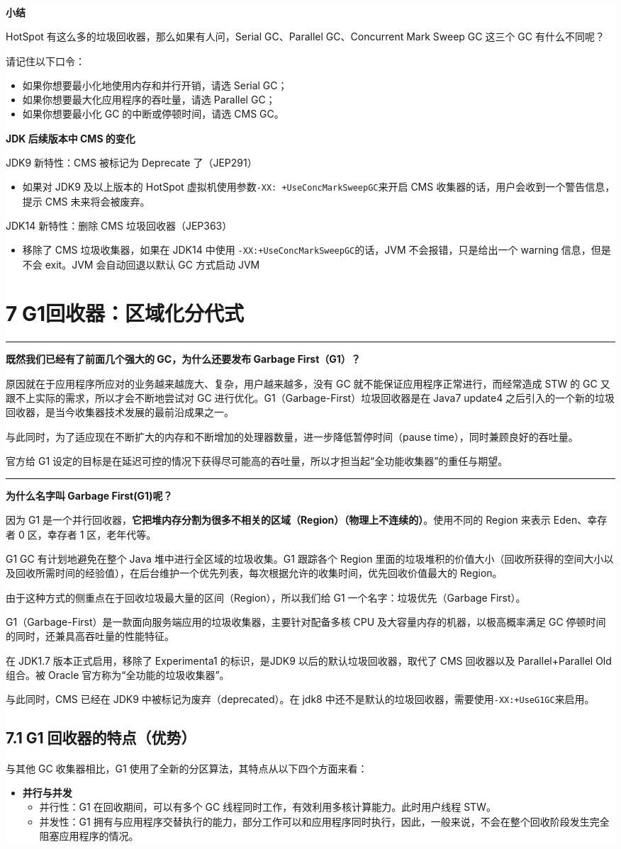 

**小结**

HotSpot 有这么多的垃圾回收器，那么如果有人问，Serial GC、Parallel GC、Concurrent Mark Sweep GC 这三个 GC 有什么不同呢？

请记住以下口令：

+ 如果你想要最小化地使用内存和并行开销，请选 Serial GC；
+ 如果你想要最大化应用程序的吞吐量，请选 Parallel GC；
+ 如果你想要最小化 GC 的中断或停顿时间，请选 CMS GC。



**JDK 后续版本中 CMS 的变化**

JDK9 新特性：CMS 被标记为 Deprecate 了（JEP291）

+ 如果对 JDK9 及以上版本的 HotSpot 虚拟机使用参数`-XX: +UseConcMarkSweepGC`来开启 CMS 收集器的话，用户会收到一个警告信息，提示 CMS 未来将会被废弃。

JDK14 新特性：删除 CMS 垃圾回收器（JEP363）

+ 移除了 CMS 垃圾收集器，如果在 JDK14 中使用 `-XX:+UseConcMarkSweepGC`的话，JVM 不会报错，只是给出一个 warning 信息，但是不会 exit。JVM 会自动回退以默认 GC 方式启动 JVM

# 7 G1回收器：区域化分代式
****

**既然我们已经有了前面几个强大的 GC，为什么还要发布 Garbage First（G1）？**

原因就在于应用程序所应对的业务越来越庞大、复杂，用户越来越多，没有 GC 就不能保证应用程序正常进行，而经常造成 STW 的 GC 又跟不上实际的需求，所以才会不断地尝试对 GC 进行优化。G1（Garbage-First）垃圾回收器是在 Java7 update4 之后引入的一个新的垃圾回收器，是当今收集器技术发展的最前沿成果之一。

与此同时，为了适应现在不断扩大的内存和不断增加的处理器数量，进一步降低暂停时间（pause time），同时兼顾良好的吞吐量。

官方给 G1 设定的目标是在延迟可控的情况下获得尽可能高的吞吐量，所以才担当起“全功能收集器”的重任与期望。

****

**为什么名字叫 Garbage First(G1)呢？**

因为 G1 是一个并行回收器，**它把堆内存分割为很多不相关的区域（Region）（物理上不连续的）**。使用不同的 Region 来表示 Eden、幸存者 0 区，幸存者 1 区，老年代等。

G1 GC 有计划地避免在整个 Java 堆中进行全区域的垃圾收集。G1 跟踪各个 Region 里面的垃圾堆积的价值大小（回收所获得的空间大小以及回收所需时间的经验值），在后台维护一个优先列表，每次根据允许的收集时间，优先回收价值最大的 Region。

由于这种方式的侧重点在于回收垃圾最大量的区间（Region），所以我们给 G1 一个名字：垃圾优先（Garbage First）。

G1（Garbage-First）是一款面向服务端应用的垃圾收集器，主要针对配备多核 CPU 及大容量内存的机器，以极高概率满足 GC 停顿时间的同时，还兼具高吞吐量的性能特征。

在 JDK1.7 版本正式启用，移除了 Experimenta1 的标识，是JDK9 以后的默认垃圾回收器，取代了 CMS 回收器以及 Parallel+Parallel Old 组合。被 Oracle 官方称为“全功能的垃圾收集器”。

与此同时，CMS 已经在 JDK9 中被标记为废弃（deprecated）。在 jdk8 中还不是默认的垃圾回收器，需要使用`-XX:+UseG1GC`来启用。

## 7.1 G1 回收器的特点（优势）
与其他 GC 收集器相比，G1 使用了全新的分区算法，其特点从以下四个方面来看：

+ **并行与并发**
    - 并行性：G1 在回收期间，可以有多个 GC 线程同时工作，有效利用多核计算能力。此时用户线程 STW。
    - 并发性：G1 拥有与应用程序交替执行的能力，部分工作可以和应用程序同时执行，因此，一般来说，不会在整个回收阶段发生完全阻塞应用程序的情况。
